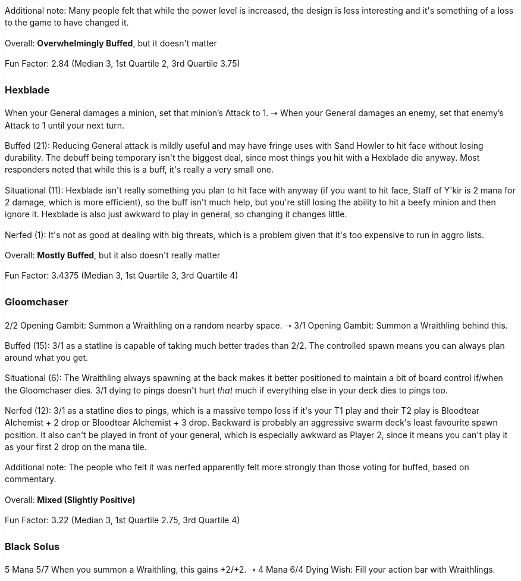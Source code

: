 Additional note: Many people felt that while the power level is increased, the design is less interesting and it's something of a loss to the game to have changed it.

Overall: **Overwhelmingly Buffed**, but it doesn't matter

Fun Factor: 2.84 (Median 3, 1st Quartile 2, 3rd Quartile 3.75)

### Hexblade

When your General damages a minion, set that minion’s Attack to 1. ➝ When your General damages an enemy, set that enemy’s Attack to 1 until your next turn.

Buffed (21): Reducing General attack is mildly useful and may have fringe uses with Sand Howler to hit face without losing durability. The debuff being temporary isn't the biggest deal, since most things you hit with a Hexblade die anyway. Most responders noted that while this is a buff, it's really a very small one.

Situational (11): Hexblade isn't really something you plan to hit face with anyway (if you want to hit face, Staff of Y'kir is 2 mana for 2 damage, which is more efficient), so the buff isn't much help, but you're still losing the ability to hit a beefy minion and then ignore it. Hexblade is also just awkward to play in general, so changing it changes little.

Nerfed (1): It's not as good at dealing with big threats, which is a problem given that it's too expensive to run in aggro lists.

Overall: **Mostly Buffed**, but it also doesn't really matter

Fun Factor: 3.4375 (Median 3, 1st Quartile 3, 3rd Quartile 4)

### Gloomchaser

2/2  Opening Gambit: Summon a Wraithling on a random nearby space. ➝ 3/1  Opening Gambit: Summon a Wraithling behind this.

Buffed (15): 3/1 as a statline is capable of taking much better trades than 2/2. The controlled spawn means you can always plan around what you get.

Situational (6): The Wraithling always spawning at the back makes it better positioned to maintain a bit of board control if/when the Gloomchaser dies. 3/1 dying to pings doesn't hurt _that_ much if everything else in your deck dies to pings too.

Nerfed (12): 3/1 as a statline dies to pings, which is a massive tempo loss if it's your T1 play and their T2 play is Bloodtear Alchemist + 2 drop or Bloodtear Alchemist + 3 drop. Backward is probably an aggressive swarm deck's least favourite spawn position. It also can't be played in front of your general, which is especially awkward as Player 2, since it means you can't play it as your first 2 drop on the mana tile.

Additional note: The people who felt it was nerfed apparently felt more strongly than those voting for buffed, based on commentary.

Overall: **Mixed (Slightly Positive)**

Fun Factor: 3.22 (Median 3, 1st Quartile 2.75, 3rd Quartile 4)

### Black Solus

5 Mana  5/7  When you summon a Wraithling, this gains +2/+2. ➝ 4 Mana  6/4  Dying Wish: Fill your action bar with Wraithlings.
